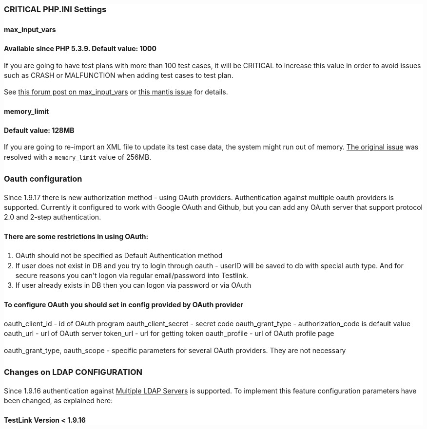 ### CRITICAL PHP.INI Settings

#### max_input_vars

**Available since PHP 5.3.9. Default value: 1000**

If you are going to have test plans with more than 100 test cases, it will
be CRITICAL to increase this value in order to avoid issues such as CRASH
or MALFUNCTION when adding test cases to test plan.

See [this forum post on max_input_vars][frm] or [this mantis issue][bug] for
details.

#### memory_limit

**Default value: 128MB**

If you are going to re-import an XML file to update its test case data, the
system might run out of memory. [The original issue][mem] was resolved with
a `memory_limit` value of 256MB.

### Oauth configuration

Since 1.9.17 there is new authorization method - using OAuth providers.
Authentication against multiple oauth providers is supported.
Currently it configured to work with Google OAuth and Github, but you can add
any OAuth server that support protocol 2.0 and 2-step authentication.

#### There are some restrictions in using OAuth:
1. OAuth should not be specified as Default Authentication method
2. If user does not exist in DB and you try to login through oauth - userID
will be saved to db with special auth type. And for secure reasons you can't
logon via regular email/password into Testlink.
3. If user already exists in DB then you can logon via password or via OAuth

#### To configure OAuth you should set in config provided by OAuth provider
 oauth_client_id - id of OAuth program
 oauth_client_secret - secret code
 oauth_grant_type - authorization_code is default value
 oauth_url - url of OAuth server
 token_url - url for getting token
 oauth_profile - url of OAuth profile page

 oauth_grant_type, oauth_scope - specific parameters for several OAuth providers. They are not necessary

### Changes on LDAP CONFIGURATION

Since 1.9.16 authentication against [Multiple LDAP Servers][ldap] is supported.
To implement this feature configuration parameters have been changed, as explained
here:

#### TestLink Version < 1.9.16


[free]: http://www.freetest.net.br
[sou]: https://sourceforge.net/projects/testlink/
[hub]: https://github.com/TestLinkOpenSourceTRMS/testlink-code/
[frm]: http://forum.testlink.org/viewtopic.php?f=11&t=7124&p=17284&sid=e3552aca223ac1f6b3676812aa02f04c#p17284
[bug]: http://mantis.testlink.org/view.php?id=5372
[mem]: http://mantis.testlink.org/view.php?id=7178
[ldap]: http://mantis.testlink.org/view.php?id=2842
[cke]: http://forum.testlink.org/viewtopic.php?f=22&t=7098&sid=f4012a67d921cf5a2322c52fc38f21d6
[6594]: http://mantis.testlink.org/view.php?id=6594
[5147]: http://mantis.testlink.org/view.php?id=5147
[5148]: http://mantis.testlink.org/view.php?id=5148
[4977]: http://mantis.testlink.org/view.php?id=4977
[4906]: http://mantis.testlink.org/view.php?id=4906
[upgf]: http://forum.testlink.org/viewforum.php?f=11
[uupg]: http://forum.testlink.org/viewforum.php?f=58
[tucf]: http://www.testlink.org/
[mbug]: http://mantis.testlink.org/
[twt]: http://twitter.com/#!/TLOpenSource
[free]: http://www.freetest.net.br
[csrf]: https://www.owasp.org/index.php/Cross-Site_Request_Forgery_(CSRF)_Prevention_Cheat_Sheet
[hitek]: http://www.hitekschool.com/
[welt]: www.weltec.ac.nz
[faqh]: http://forum.testlink.org/viewforum.php?f=14
[194n]: http://forum.testlink.org/viewforum.php?f=25
[howa]: http://forum.testlink.org/viewtopic.php?f=50&t=7798
[chgl]: http://mantis.testlink.org/changelog_page.php
[7817]: http://mantis.testlink.org/view.php?id=7817
[gmail]: mailto:testlink.forum@gmail.com
[tjp]: http://sourceforge.jp/projects/testlinkjp/